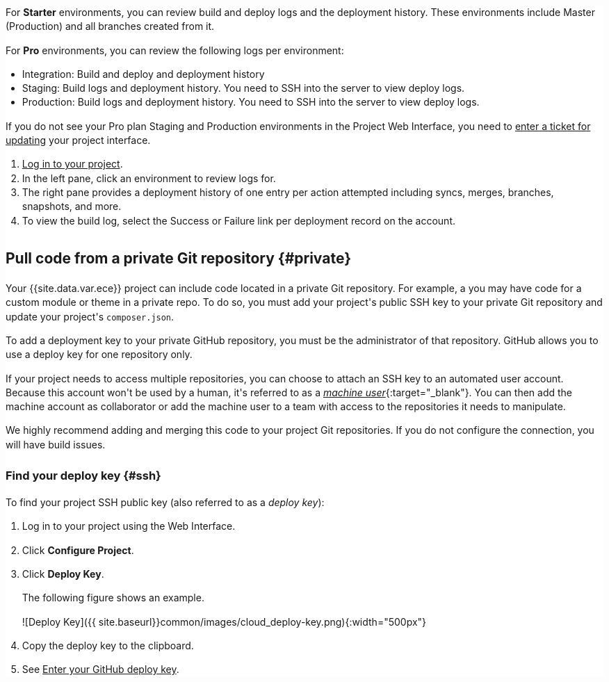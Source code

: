 For **Starter** environments, you can review build and deploy logs and the deployment history. These environments include Master (Production) and all branches created from it.

For **Pro** environments, you can review the following logs per environment:

* Integration: Build and deploy and deployment history
* Staging: Build logs and deployment history. You need to SSH into the server to view deploy logs.
* Production: Build logs and deployment history. You need to SSH into the server to view deploy logs.

If you do not see your Pro plan Staging and Production environments in the Project Web Interface, you need to [enter a ticket for updating]({{page.baseurl}}cloud/trouble/pro-env-management.html) your project interface.

1.	[Log in to your project]({{page.baseurl}}cloud/project/project-webint-basic.html#project-access).
2.	In the left pane, click an environment to review logs for.
3.	The right pane provides a deployment history of one entry per action attempted including syncs, merges, branches, snapshots, and more.
4.	To view the build log, select the Success or Failure link per deployment record on the account.

## Pull code from a private Git repository {#private}
Your {{site.data.var.ece}} project can include code located in a private Git repository. For example, a you may have code for a custom module or theme in a private repo. To do so, you must add your project's public SSH key to your private Git repository and update your project's `composer.json`.

To add a deployment key to your private GitHub repository, you must be the administrator of that repository. GitHub allows you to use a deploy key for one repository only.

If your project needs to access multiple repositories, you can choose to
attach an SSH key to an automated user account. Because this account won't
be used by a human, it's referred to as a [*machine user*](https://developer.github.com/guides/managing-deploy-keys/){:target="_blank"}. You can then add the
machine account as collaborator or add the machine user to a team with
access to the repositories it needs to manipulate.

<div class="bs-callout bs-callout-info" id="info">
We highly recommend adding and merging this code to your project Git repositories. If you do not configure the connection, you will have build issues.
</div>

### Find your deploy key {#ssh}
To find your project SSH public key (also referred to as a *deploy key*):

1.	Log in to your project using the Web Interface.
2.	Click **Configure Project**.
3.	Click **Deploy Key**.

	The following figure shows an example.

	![Deploy Key]({{ site.baseurl}}common/images/cloud_deploy-key.png){:width="500px"}

4.	Copy the deploy key to the clipboard.
5.	See [Enter your GitHub deploy key](#cloud-deploykey-github).
